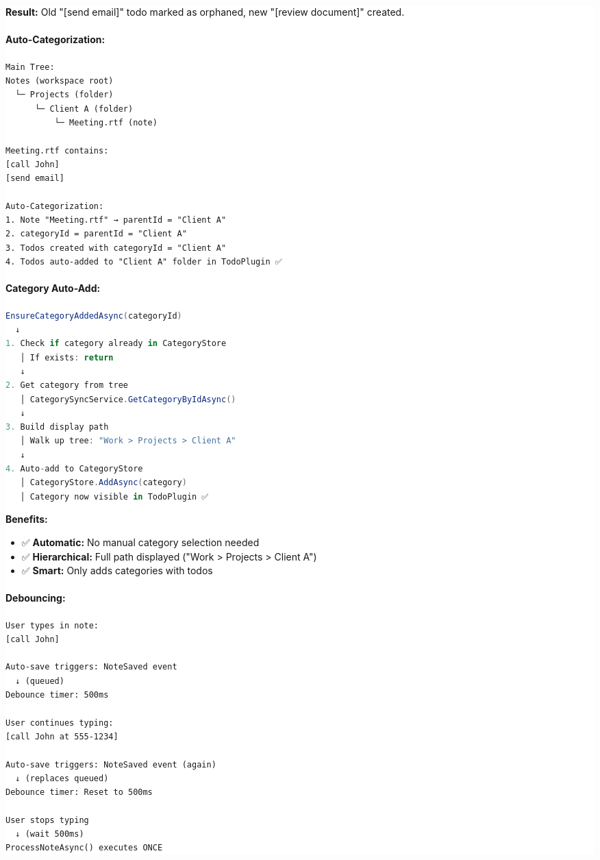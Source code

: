 **Result:** Old "[send email]" todo marked as orphaned, new "[review document]" created.

#### **Auto-Categorization:**

```
Main Tree:
Notes (workspace root)
  └─ Projects (folder)
      └─ Client A (folder)
          └─ Meeting.rtf (note)

Meeting.rtf contains:
[call John]
[send email]

Auto-Categorization:
1. Note "Meeting.rtf" → parentId = "Client A"
2. categoryId = parentId = "Client A"
3. Todos created with categoryId = "Client A"
4. Todos auto-added to "Client A" folder in TodoPlugin ✅
```

#### **Category Auto-Add:**

```csharp
EnsureCategoryAddedAsync(categoryId)
  ↓
1. Check if category already in CategoryStore
   │ If exists: return
   ↓
2. Get category from tree
   │ CategorySyncService.GetCategoryByIdAsync()
   ↓
3. Build display path
   │ Walk up tree: "Work > Projects > Client A"
   ↓
4. Auto-add to CategoryStore
   │ CategoryStore.AddAsync(category)
   │ Category now visible in TodoPlugin ✅
```

**Benefits:**
- ✅ **Automatic:** No manual category selection needed
- ✅ **Hierarchical:** Full path displayed ("Work > Projects > Client A")
- ✅ **Smart:** Only adds categories with todos

#### **Debouncing:**

```
User types in note:
[call John]

Auto-save triggers: NoteSaved event
  ↓ (queued)
Debounce timer: 500ms

User continues typing:
[call John at 555-1234]

Auto-save triggers: NoteSaved event (again)
  ↓ (replaces queued)
Debounce timer: Reset to 500ms

User stops typing
  ↓ (wait 500ms)
ProcessNoteAsync() executes ONCE
```